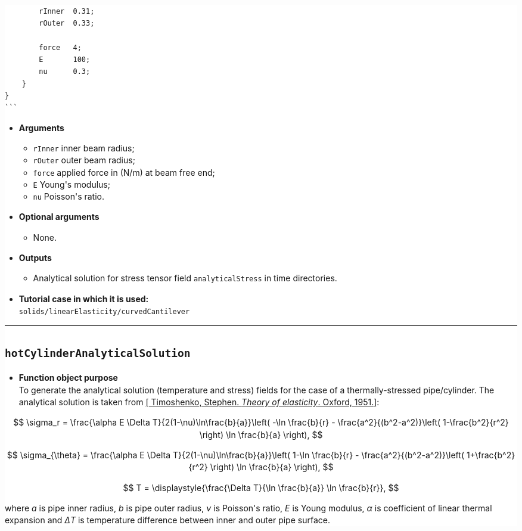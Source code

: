             rInner  0.31;
            rOuter  0.33;
     
            force   4;
            E       100;
            nu      0.3;
        }
    }
    ```

- **Arguments**

  - `rInner` inner beam radius;
  - `rOuter` outer beam radius;
  - `force` applied force in (N/m) at beam free end;
  - `E` Young's modulus;
  - `nu` Poisson's ratio.

- **Optional arguments**

  - None.

- **Outputs**

  - Analytical solution for stress tensor field `analyticalStress` in time directories.

- **Tutorial case in which it is used:**  
    `solids/linearElasticity/curvedCantilever`  

---

## `hotCylinderAnalyticalSolution`

- **Function object purpose**  
    To generate the analytical solution (temperature and stress) fields for the case of a thermally-stressed pipe/cylinder.
    The analytical solution is taken from [[ Timoshenko, Stephen. *Theory of elasticity*. Oxford, 1951.]](https://asmedigitalcollection.asme.org/appliedmechanics/article/37/3/888/427761/Theory-of-Elasticity-3rd-ed):  

$$
\sigma_r = \frac{\alpha E \Delta T}{2(1-\nu)\ln\frac{b}{a}}\left( -\ln \frac{b}{r} - \frac{a^2}{(b^2-a^2)}\left( 1-\frac{b^2}{r^2} \right) \ln \frac{b}{a} \right),
$$

$$
\sigma_{\theta} = \frac{\alpha E \Delta T}{2(1-\nu)\ln\frac{b}{a}}\left( 1-\ln \frac{b}{r} - \frac{a^2}{(b^2-a^2)}\left( 1+\frac{b^2}{r^2} \right) \ln \frac{b}{a} \right),
$$

$$
T = \displaystyle{\frac{\Delta T}{\ln \frac{b}{a}} \ln \frac{b}{r}},
$$

 where $a$ is pipe inner radius, $b$ is pipe outer radius,  $\nu$ is Poisson's ratio, $E$ is Young modulus, $\alpha$ is coefficient of linear thermal expansion and $\Delta T$ is  temperature difference between inner and outer pipe surface.
